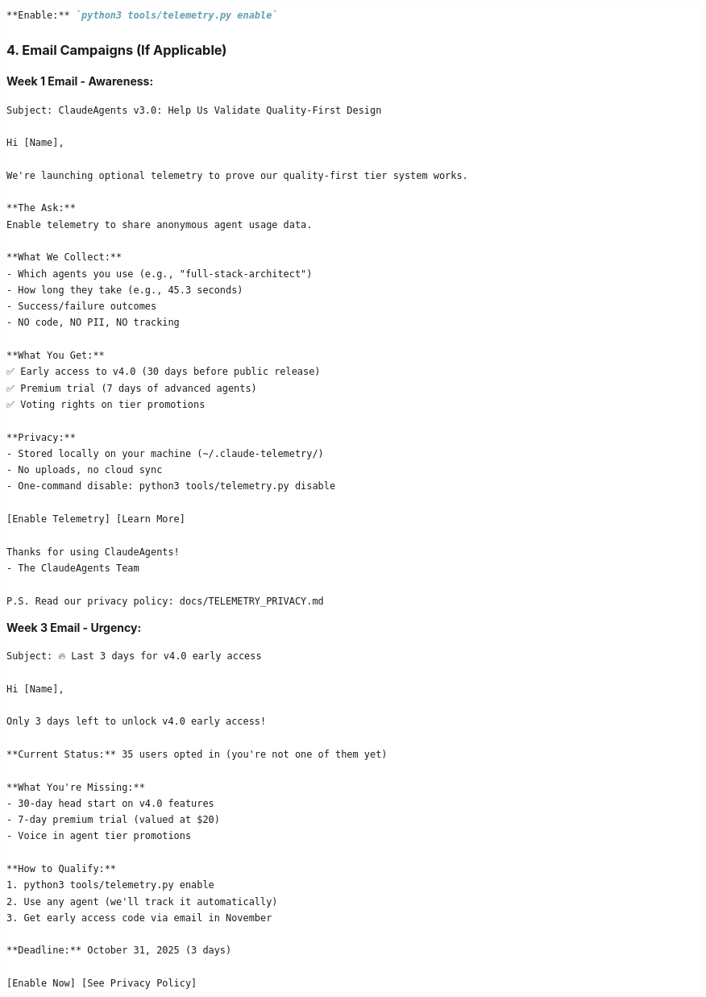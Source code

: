 ```markdown
**Enable:** `python3 tools/telemetry.py enable`
```

### 4. Email Campaigns (If Applicable)

**Week 1 Email - Awareness:**
```
Subject: ClaudeAgents v3.0: Help Us Validate Quality-First Design

Hi [Name],

We're launching optional telemetry to prove our quality-first tier system works.

**The Ask:**
Enable telemetry to share anonymous agent usage data.

**What We Collect:**
- Which agents you use (e.g., "full-stack-architect")
- How long they take (e.g., 45.3 seconds)
- Success/failure outcomes
- NO code, NO PII, NO tracking

**What You Get:**
✅ Early access to v4.0 (30 days before public release)
✅ Premium trial (7 days of advanced agents)
✅ Voting rights on tier promotions

**Privacy:**
- Stored locally on your machine (~/.claude-telemetry/)
- No uploads, no cloud sync
- One-command disable: python3 tools/telemetry.py disable

[Enable Telemetry] [Learn More]

Thanks for using ClaudeAgents!
- The ClaudeAgents Team

P.S. Read our privacy policy: docs/TELEMETRY_PRIVACY.md
```

**Week 3 Email - Urgency:**
```
Subject: 🔥 Last 3 days for v4.0 early access

Hi [Name],

Only 3 days left to unlock v4.0 early access!

**Current Status:** 35 users opted in (you're not one of them yet)

**What You're Missing:**
- 30-day head start on v4.0 features
- 7-day premium trial (valued at $20)
- Voice in agent tier promotions

**How to Qualify:**
1. python3 tools/telemetry.py enable
2. Use any agent (we'll track it automatically)
3. Get early access code via email in November

**Deadline:** October 31, 2025 (3 days)

[Enable Now] [See Privacy Policy]

```